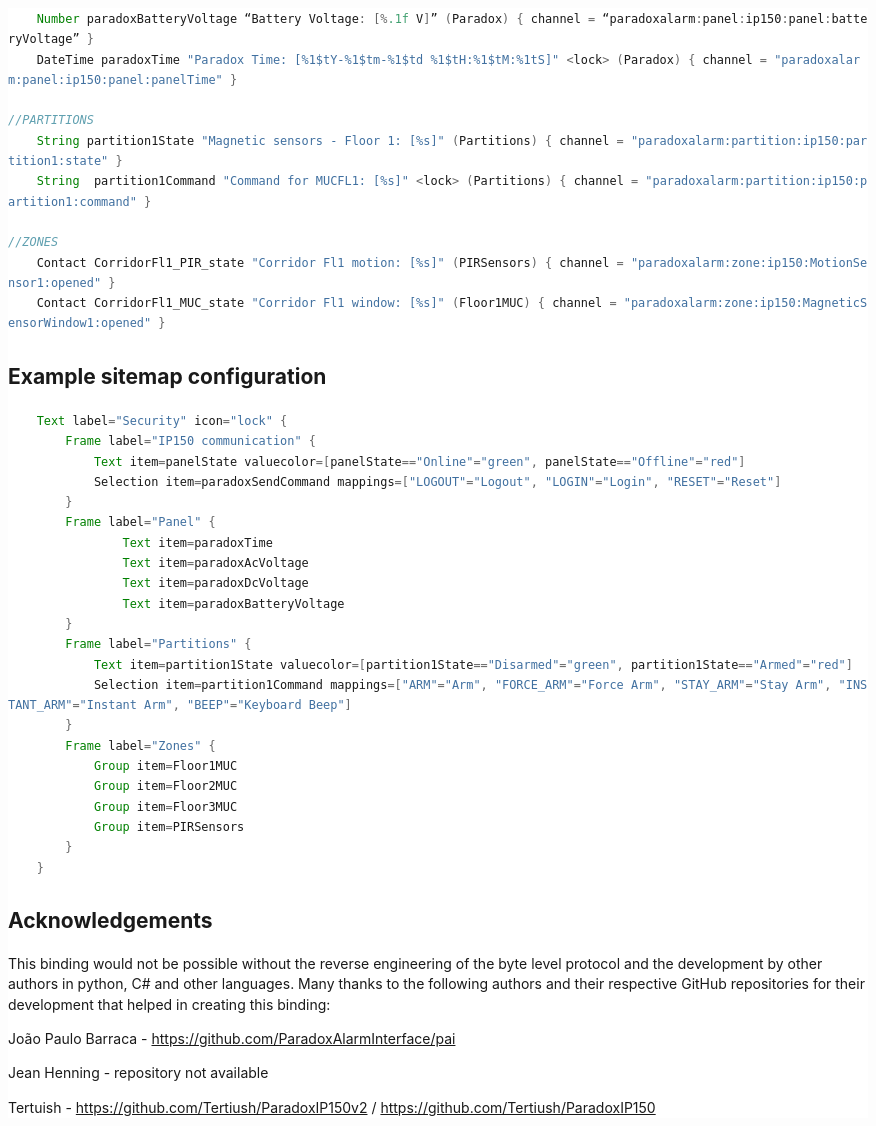 ```java
    Number paradoxBatteryVoltage “Battery Voltage: [%.1f V]” (Paradox) { channel = “paradoxalarm:panel:ip150:panel:batteryVoltage” }
    DateTime paradoxTime "Paradox Time: [%1$tY-%1$tm-%1$td %1$tH:%1$tM:%1tS]" <lock> (Paradox) { channel = "paradoxalarm:panel:ip150:panel:panelTime" }

//PARTITIONS
    String partition1State "Magnetic sensors - Floor 1: [%s]" (Partitions) { channel = "paradoxalarm:partition:ip150:partition1:state" }
    String  partition1Command "Command for MUCFL1: [%s]" <lock> (Partitions) { channel = "paradoxalarm:partition:ip150:partition1:command" }

//ZONES
    Contact CorridorFl1_PIR_state "Corridor Fl1 motion: [%s]" (PIRSensors) { channel = "paradoxalarm:zone:ip150:MotionSensor1:opened" }
    Contact CorridorFl1_MUC_state "Corridor Fl1 window: [%s]" (Floor1MUC) { channel = "paradoxalarm:zone:ip150:MagneticSensorWindow1:opened" }
```

## Example sitemap configuration

```java
    Text label="Security" icon="lock" {
        Frame label="IP150 communication" {
            Text item=panelState valuecolor=[panelState=="Online"="green", panelState=="Offline"="red"]
            Selection item=paradoxSendCommand mappings=["LOGOUT"="Logout", "LOGIN"="Login", "RESET"="Reset"]
        }
        Frame label="Panel" {
				Text item=paradoxTime
				Text item=paradoxAcVoltage
				Text item=paradoxDcVoltage
				Text item=paradoxBatteryVoltage
        }
        Frame label="Partitions" {
            Text item=partition1State valuecolor=[partition1State=="Disarmed"="green", partition1State=="Armed"="red"]
            Selection item=partition1Command mappings=["ARM"="Arm", "FORCE_ARM"="Force Arm", "STAY_ARM"="Stay Arm", "INSTANT_ARM"="Instant Arm", "BEEP"="Keyboard Beep"]
        }
        Frame label="Zones" {
            Group item=Floor1MUC
            Group item=Floor2MUC
            Group item=Floor3MUC
            Group item=PIRSensors
        }
    }
```
## Acknowledgements
This binding would not be possible without the reverse engineering of the byte level protocol and the development by other authors in python, C# and other languages. Many thanks to the following authors and their respective GitHub repositories for their development that helped in creating this binding:

João Paulo Barraca - https://github.com/ParadoxAlarmInterface/pai

Jean Henning - repository not available

Tertuish - https://github.com/Tertiush/ParadoxIP150v2 / https://github.com/Tertiush/ParadoxIP150